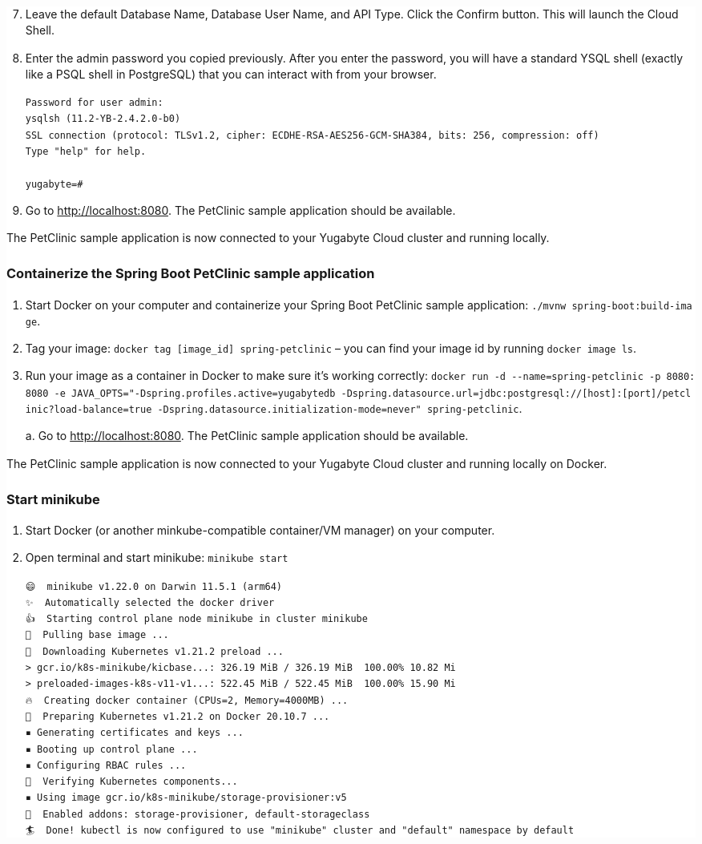 7. Leave the default Database Name, Database User Name, and API Type. Click the Confirm button. This will launch the Cloud Shell.
    

8. Enter the admin password you copied previously. After you enter the password, you will have a standard YSQL shell (exactly like a PSQL shell in PostgreSQL) that you can interact with from your browser.
    ```
    Password for user admin:
    ysqlsh (11.2-YB-2.4.2.0-b0)
    SSL connection (protocol: TLSv1.2, cipher: ECDHE-RSA-AES256-GCM-SHA384, bits: 256, compression: off)
    Type "help" for help.

    yugabyte=#
    ```

9. Go to [http://localhost:8080](http://localhost:8080/). The PetClinic sample application should be available.
    

The PetClinic sample application is now connected to your Yugabyte Cloud cluster and running locally.

### **Containerize the Spring Boot PetClinic sample application**

1. Start Docker on your computer and containerize your Spring Boot PetClinic sample application: `./mvnw spring-boot:build-image`.

2. Tag your image: `docker tag [image_id] spring-petclinic` – you can find your image id by running `docker image ls`.

3. Run your image as a container in Docker to make sure it’s working correctly: `docker run -d --name=spring-petclinic -p 8080:8080 -e JAVA_OPTS="-Dspring.profiles.active=yugabytedb -Dspring.datasource.url=jdbc:postgresql://[host]:[port]/petclinic?load-balance=true -Dspring.datasource.initialization-mode=never" spring-petclinic`.

    a. Go to [http://localhost:8080](http://localhost:8080/). The PetClinic sample application should be available.

The PetClinic sample application is now connected to your Yugabyte Cloud cluster and running locally on Docker.

### **Start minikube**

1. Start Docker (or another minkube-compatible container/VM manager) on your computer.

2. Open terminal and start minikube: `minikube start`
    ```
    😄  minikube v1.22.0 on Darwin 11.5.1 (arm64)
    ✨  Automatically selected the docker driver
    👍  Starting control plane node minikube in cluster minikube
    🚜  Pulling base image ...
    💾  Downloading Kubernetes v1.21.2 preload ...
    > gcr.io/k8s-minikube/kicbase...: 326.19 MiB / 326.19 MiB  100.00% 10.82 Mi
    > preloaded-images-k8s-v11-v1...: 522.45 MiB / 522.45 MiB  100.00% 15.90 Mi
    🔥  Creating docker container (CPUs=2, Memory=4000MB) ...
    🐳  Preparing Kubernetes v1.21.2 on Docker 20.10.7 ...
    ▪ Generating certificates and keys ...
    ▪ Booting up control plane ...
    ▪ Configuring RBAC rules ...
    🔎  Verifying Kubernetes components...
    ▪ Using image gcr.io/k8s-minikube/storage-provisioner:v5
    🌟  Enabled addons: storage-provisioner, default-storageclass
    🏄  Done! kubectl is now configured to use "minikube" cluster and "default" namespace by default
    ```
